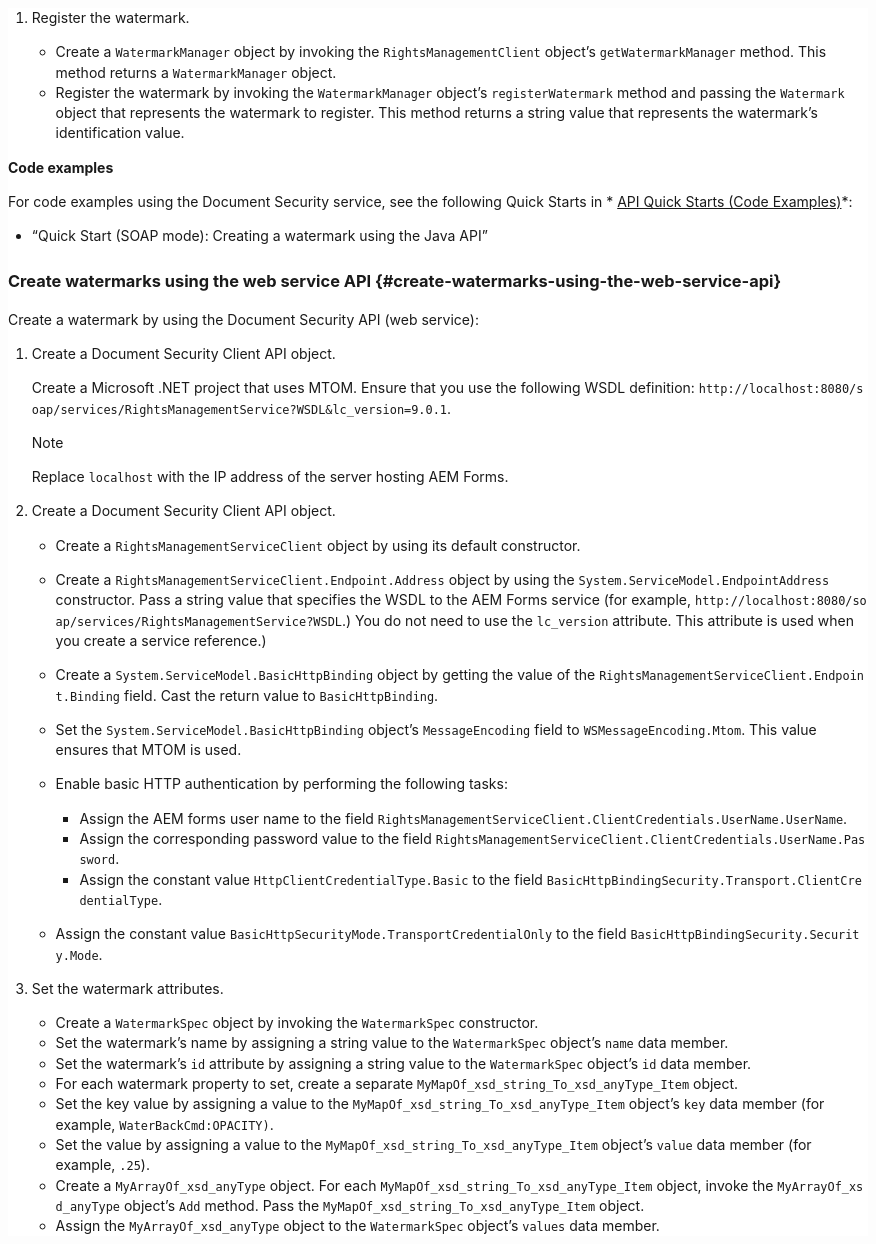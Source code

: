 1. Register the watermark.

    * Create a `WatermarkManager` object by invoking the `RightsManagementClient` object’s `getWatermarkManager` method. This method returns a `WatermarkManager` object.
    * Register the watermark by invoking the `WatermarkManager` object’s `registerWatermark` method and passing the `Watermark` object that represents the watermark to register. This method returns a string value that represents the watermark’s identification value.

**Code examples**

For code examples using the Document Security service, see the following Quick Starts in * [API Quick Starts (Code Examples)](/programming-with-aem-forms/.md#java_api_soap_quick_start_code_examples)*:

* “Quick Start (SOAP mode): Creating a watermark using the Java API”

### Create watermarks using the web service API {#create-watermarks-using-the-web-service-api}

Create a watermark by using the Document Security API (web service):

1. Create a Document Security Client API object.

   Create a Microsoft .NET project that uses MTOM. Ensure that you use the following WSDL definition: `http://localhost:8080/soap/services/RightsManagementService?WSDL&lc_version=9.0.1`.

   >[!NOTE]
   >
   >Replace `localhost` with the IP address of the server hosting AEM Forms.

1. Create a Document Security Client API object.

    * Create a `RightsManagementServiceClient` object by using its default constructor. 
    * Create a `RightsManagementServiceClient.Endpoint.Address` object by using the `System.ServiceModel.EndpointAddress` constructor. Pass a string value that specifies the WSDL to the AEM Forms service (for example, `http://localhost:8080/soap/services/RightsManagementService?WSDL`.) You do not need to use the `lc_version` attribute. This attribute is used when you create a service reference.) 
    * Create a `System.ServiceModel.BasicHttpBinding` object by getting the value of the `RightsManagementServiceClient.Endpoint.Binding` field. Cast the return value to `BasicHttpBinding`. 
    * Set the `System.ServiceModel.BasicHttpBinding` object’s `MessageEncoding` field to `WSMessageEncoding.Mtom`. This value ensures that MTOM is used. 
    * Enable basic HTTP authentication by performing the following tasks:

        * Assign the AEM forms user name to the field `RightsManagementServiceClient.ClientCredentials.UserName.UserName`.
        * Assign the corresponding password value to the field `RightsManagementServiceClient.ClientCredentials.UserName.Password`.
        * Assign the constant value `HttpClientCredentialType.Basic` to the field `BasicHttpBindingSecurity.Transport.ClientCredentialType`.

    * Assign the constant value `BasicHttpSecurityMode.TransportCredentialOnly` to the field `BasicHttpBindingSecurity.Security.Mode`.

1. Set the watermark attributes.

    * Create a `WatermarkSpec` object by invoking the `WatermarkSpec` constructor.
    * Set the watermark’s name by assigning a string value to the `WatermarkSpec` object’s `name` data member.
    * Set the watermark’s `id` attribute by assigning a string value to the `WatermarkSpec` object’s `id` data member.
    * For each watermark property to set, create a separate `MyMapOf_xsd_string_To_xsd_anyType_Item` object. 
    * Set the key value by assigning a value to the `MyMapOf_xsd_string_To_xsd_anyType_Item` object’s `key` data member (for example, `WaterBackCmd:OPACITY)`. 
    * Set the value by assigning a value to the `MyMapOf_xsd_string_To_xsd_anyType_Item` object’s `value` data member (for example, `.25`). 
    * Create a `MyArrayOf_xsd_anyType` object. For each `MyMapOf_xsd_string_To_xsd_anyType_Item` object, invoke the `MyArrayOf_xsd_anyType` object’s `Add` method. Pass the `MyMapOf_xsd_string_To_xsd_anyType_Item` object. 
    * Assign the `MyArrayOf_xsd_anyType` object to the `WatermarkSpec` object’s `values` data member.